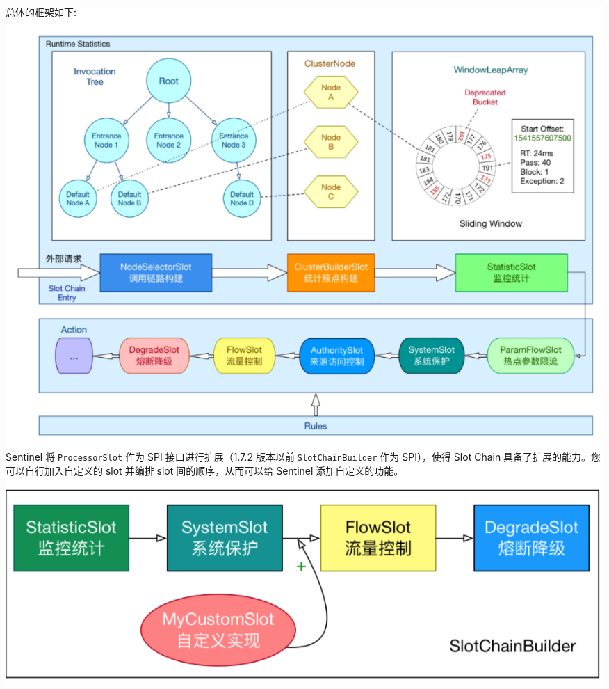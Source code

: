 总体的框架如下:

 ![1612495452332](images/1612495452332.png)



Sentinel 将 `ProcessorSlot` 作为 SPI 接口进行扩展（1.7.2 版本以前 `SlotChainBuilder` 作为 SPI），使得 Slot Chain 具备了扩展的能力。您可以自行加入自定义的 slot 并编排 slot 间的顺序，从而可以给 Sentinel 添加自定义的功能。

![1612495485643](images/1612495485643.png)
